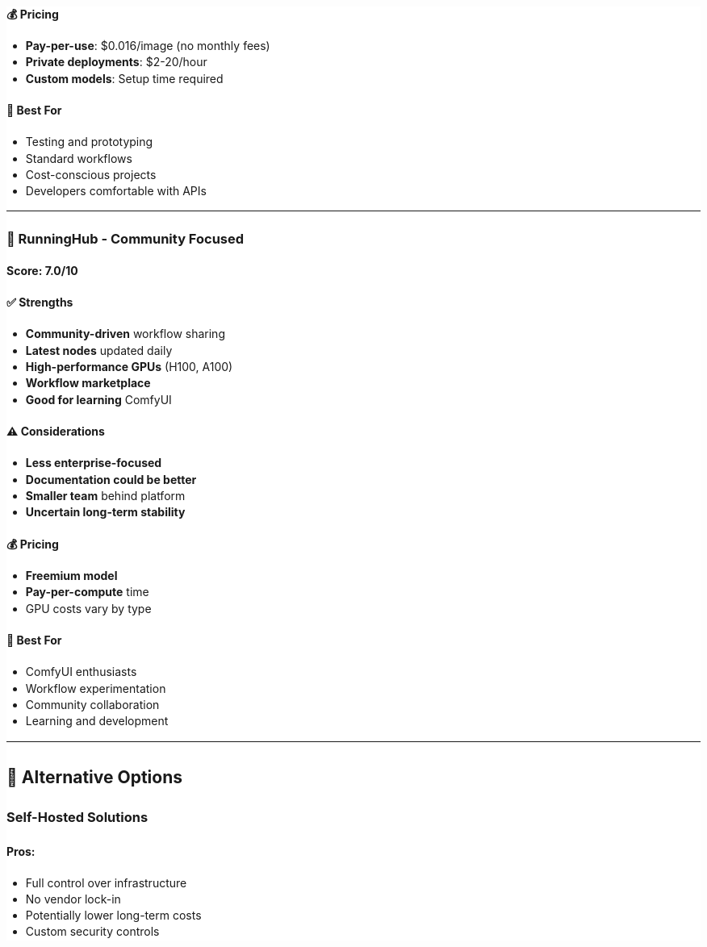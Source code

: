 #### 💰 Pricing
- **Pay-per-use**: $0.016/image (no monthly fees)
- **Private deployments**: $2-20/hour
- **Custom models**: Setup time required

#### 🎯 Best For
- Testing and prototyping
- Standard workflows
- Cost-conscious projects
- Developers comfortable with APIs

---

### **🥉 RunningHub** - Community Focused
**Score: 7.0/10**

#### ✅ Strengths
- **Community-driven** workflow sharing
- **Latest nodes** updated daily
- **High-performance GPUs** (H100, A100)
- **Workflow marketplace**
- **Good for learning** ComfyUI

#### ⚠️ Considerations
- **Less enterprise-focused**
- **Documentation could be better**
- **Smaller team** behind platform
- **Uncertain long-term stability**

#### 💰 Pricing
- **Freemium model**
- **Pay-per-compute** time
- GPU costs vary by type

#### 🎯 Best For
- ComfyUI enthusiasts
- Workflow experimentation
- Community collaboration
- Learning and development

---

## 🔧 **Alternative Options**

### **Self-Hosted Solutions**

#### **Pros:**
- Full control over infrastructure
- No vendor lock-in
- Potentially lower long-term costs
- Custom security controls
